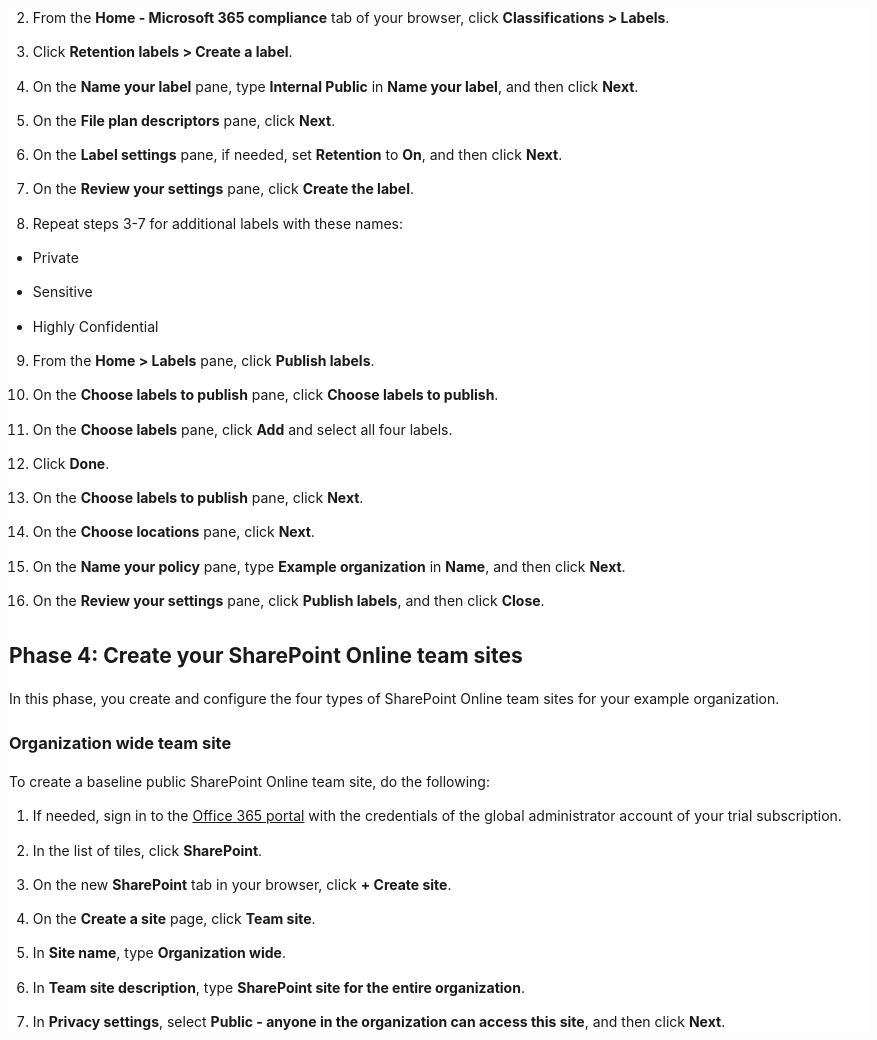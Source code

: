 2. From the **Home - Microsoft 365 compliance** tab of your browser, click **Classifications > Labels**.
    
3. Click **Retention labels > Create a label**.
    
4. On the **Name your label** pane, type **Internal Public** in **Name your label**, and then click **Next**.

5. On the **File plan descriptors** pane, click **Next**.
    
6. On the **Label settings** pane, if needed, set **Retention** to **On**, and then click **Next**.
    
7. On the **Review your settings** pane, click **Create the label**.
    
8. Repeat steps 3-7 for additional labels with these names:
    
  - Private
    
  - Sensitive
    
  - Highly Confidential
  
9. From the **Home > Labels** pane, click **Publish labels**.
    
10. On the **Choose labels to publish** pane, click **Choose labels to publish**.
    
11. On the **Choose labels** pane, click **Add** and select all four labels.
    
12. Click **Done**.
    
13. On the **Choose labels to publish** pane, click **Next**.
    
14. On the **Choose locations** pane, click **Next**.
    
15. On the **Name your policy** pane, type **Example organization** in **Name**, and then click **Next**.
    
16. On the **Review your settings** pane, click **Publish labels**, and then click **Close**.
    
## Phase 4: Create your SharePoint Online team sites

In this phase, you create and configure the four types of SharePoint Online team sites for your example organization.
  
### Organization wide team site

To create a baseline public SharePoint Online team site, do the following:
  
1. If needed, sign in to the [Office 365 portal](https://portal.office.com) with the credentials of the global administrator account of your trial subscription.
    
2. In the list of tiles, click **SharePoint**.
    
3. On the new **SharePoint** tab in your browser, click **+ Create site**.
    
4. On the **Create a site** page, click **Team site**.
    
5. In **Site name**, type **Organization wide**. 
    
6. In **Team site description**, type **SharePoint site for the entire organization**.
    
7. In **Privacy settings**, select **Public - anyone in the organization can access this site**, and then click **Next**.
    